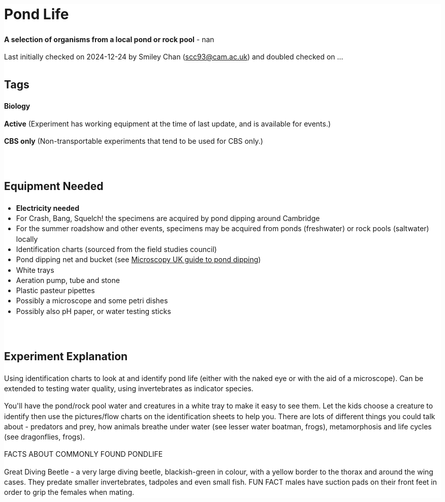 # Pond Life

**A selection of organisms from a local pond or rock pool** - nan

Last initially checked on 2024-12-24 by Smiley Chan (scc93@cam.ac.uk) and doubled checked on ...

## Tags


**Biology**

**Active** (Experiment has working equipment at the time of last update, and is available for events.)

**CBS only** (Non-transportable experiments that tend to be used for CBS only.)


<br/>

## Equipment Needed 
- **Electricity needed**
- For Crash, Bang, Squelch! the specimens are acquired by pond dipping around Cambridge
- For the summer roadshow and other events, specimens may be acquired from ponds (freshwater) or rock pools (saltwater) locally
- Identification charts (sourced from the field studies council)
- Pond dipping net and bucket (see <a href = "http://www.microscopy-uk.org.uk/mag/indexmag.html?http://www.microscopy-uk.org.uk/mag/articles/dipping.html">Microscopy UK guide to pond dipping</a>)
- White trays
- Aeration pump, tube and stone
- Plastic pasteur pipettes
- Possibly a microscope and some petri dishes
- Possibly also pH paper, or water testing sticks

<br/>

## Experiment Explanation 

Using identification charts to look at and identify pond life (either with the naked eye or with the aid of a microscope). Can be extended to testing water quality, using invertebrates as indicator species.

You'll have the pond/rock pool water and creatures in a white tray to make it easy to see them. Let the kids choose a creature to identify then use the pictures/flow charts on the identification sheets to help you. 
There are lots of different things you could talk about - predators and prey, how animals breathe under water (see lesser water boatman, frogs), metamorphosis and life cycles (see dragonflies, frogs).

FACTS ABOUT COMMONLY FOUND PONDLIFE

Great Diving Beetle - a very large diving beetle, blackish-green in colour, with a yellow border to the thorax and around the wing cases. They predate smaller invertebrates, tadpoles and even small fish. FUN FACT males have suction pads on their front feet in order to grip the females when mating.

